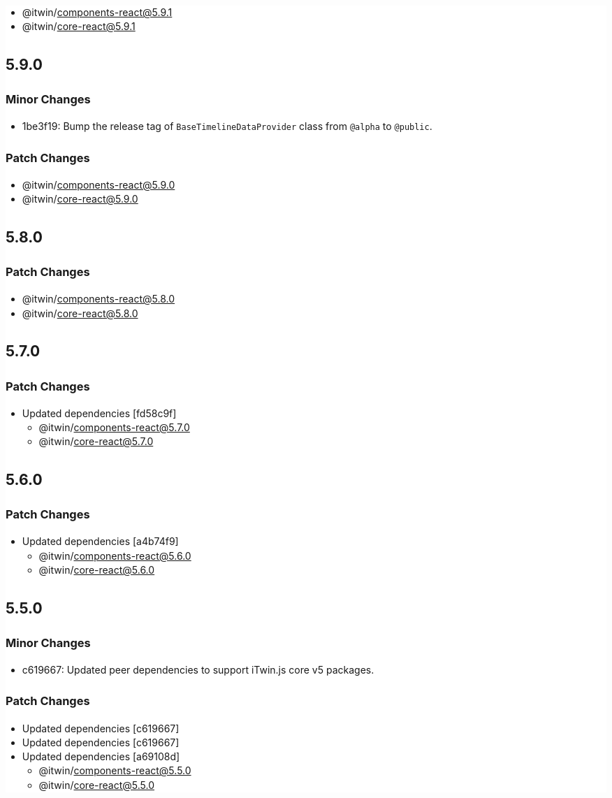 - @itwin/components-react@5.9.1
- @itwin/core-react@5.9.1

## 5.9.0

### Minor Changes

- 1be3f19: Bump the release tag of `BaseTimelineDataProvider` class from `@alpha` to `@public`.

### Patch Changes

- @itwin/components-react@5.9.0
- @itwin/core-react@5.9.0

## 5.8.0

### Patch Changes

- @itwin/components-react@5.8.0
- @itwin/core-react@5.8.0

## 5.7.0

### Patch Changes

- Updated dependencies [fd58c9f]
  - @itwin/components-react@5.7.0
  - @itwin/core-react@5.7.0

## 5.6.0

### Patch Changes

- Updated dependencies [a4b74f9]
  - @itwin/components-react@5.6.0
  - @itwin/core-react@5.6.0

## 5.5.0

### Minor Changes

- c619667: Updated peer dependencies to support iTwin.js core v5 packages.

### Patch Changes

- Updated dependencies [c619667]
- Updated dependencies [c619667]
- Updated dependencies [a69108d]
  - @itwin/components-react@5.5.0
  - @itwin/core-react@5.5.0
